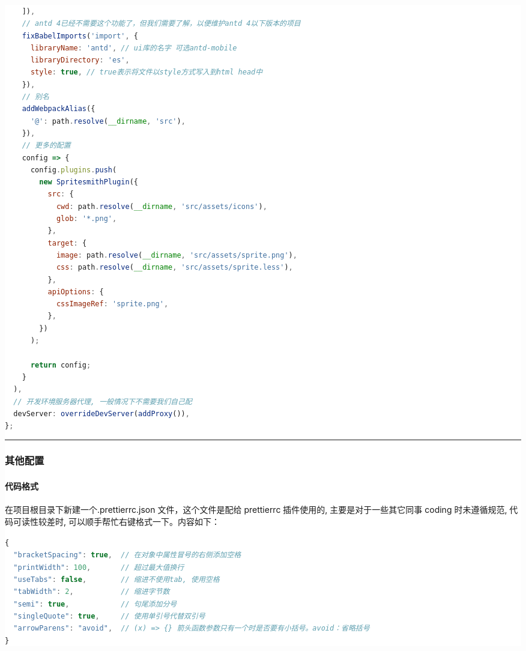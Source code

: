 ```javascript
    ]),
    // antd 4已经不需要这个功能了，但我们需要了解，以便维护antd 4以下版本的项目
    fixBabelImports('import', {
      libraryName: 'antd', // ui库的名字 可选antd-mobile
      libraryDirectory: 'es',
      style: true, // true表示将文件以style方式写入到html head中
    }),
    // 别名
    addWebpackAlias({
      '@': path.resolve(__dirname, 'src'),
    }),
    // 更多的配置
    config => {
      config.plugins.push(
        new SpritesmithPlugin({
          src: {
            cwd: path.resolve(__dirname, 'src/assets/icons'),
            glob: '*.png',
          },
          target: {
            image: path.resolve(__dirname, 'src/assets/sprite.png'),
            css: path.resolve(__dirname, 'src/assets/sprite.less'),
          },
          apiOptions: {
            cssImageRef: 'sprite.png',
          },
        })
      );

      return config;
    }
  ),
  // 开发环境服务器代理, 一般情况下不需要我们自己配
  devServer: overrideDevServer(addProxy()),
};
```

---

### 其他配置

#### 代码格式

在项目根目录下新建一个.prettierrc.json 文件，这个文件是配给 prettierrc 插件使用的, 主要是对于一些其它同事 coding 时未遵循规范, 代码可读性较差时, 可以顺手帮忙右键格式一下。内容如下：

```javascript
{
  "bracketSpacing": true,  // 在对象中属性冒号的右侧添加空格
  "printWidth": 100,       // 超过最大值换行
  "useTabs": false,        // 缩进不使用tab, 使用空格
  "tabWidth": 2,           // 缩进字节数
  "semi": true,            // 句尾添加分号
  "singleQuote": true,     // 使用单引号代替双引号
  "arrowParens": "avoid",  // (x) => {} 箭头函数参数只有一个时是否要有小括号。avoid：省略括号
}
```
